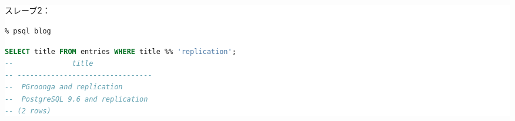 スレーブ2：

```text
% psql blog
```

```sql
SELECT title FROM entries WHERE title %% 'replication';
--              title              
-- --------------------------------
--  PGroonga and replication
--  PostgreSQL 9.6 and replication
-- (2 rows)
```
